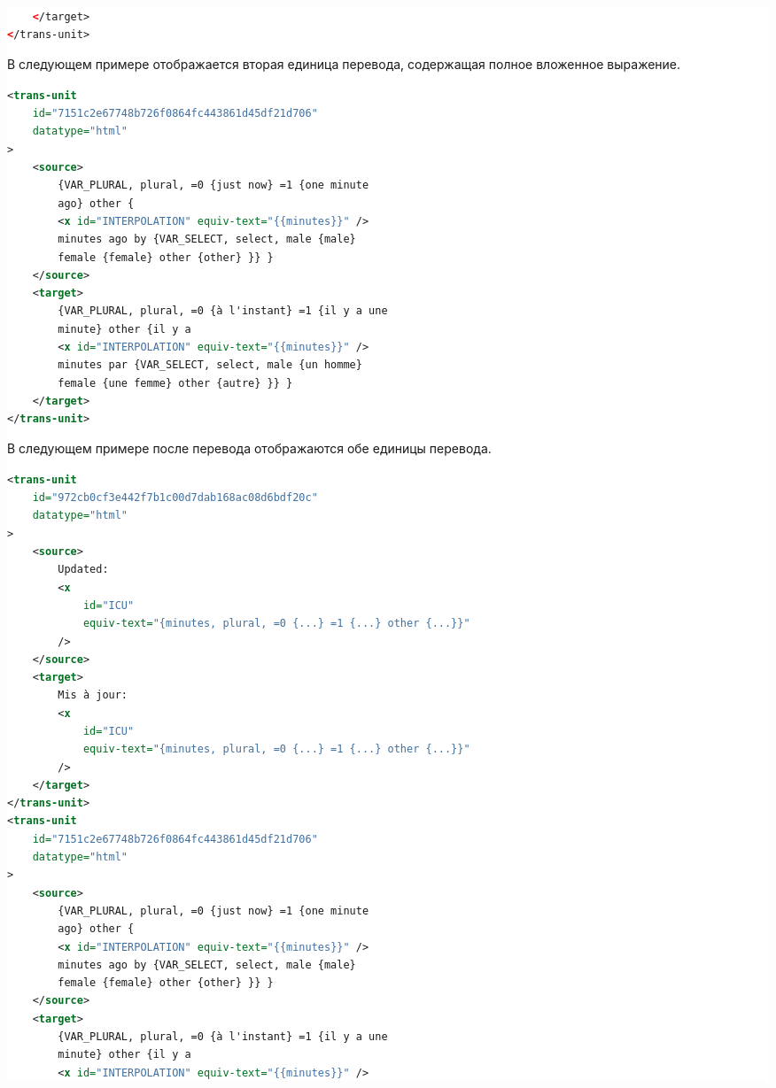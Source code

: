 ```xml
    </target>
</trans-unit>
```

В следующем примере отображается вторая единица перевода, содержащая полное вложенное выражение.

```xml
<trans-unit
    id="7151c2e67748b726f0864fc443861d45df21d706"
    datatype="html"
>
    <source>
        {VAR_PLURAL, plural, =0 {just now} =1 {one minute
        ago} other {
        <x id="INTERPOLATION" equiv-text="{{minutes}}" />
        minutes ago by {VAR_SELECT, select, male {male}
        female {female} other {other} }} }
    </source>
    <target>
        {VAR_PLURAL, plural, =0 {à l'instant} =1 {il y a une
        minute} other {il y a
        <x id="INTERPOLATION" equiv-text="{{minutes}}" />
        minutes par {VAR_SELECT, select, male {un homme}
        female {une femme} other {autre} }} }
    </target>
</trans-unit>
```

В следующем примере после перевода отображаются обе единицы перевода.

```xml
<trans-unit
    id="972cb0cf3e442f7b1c00d7dab168ac08d6bdf20c"
    datatype="html"
>
    <source>
        Updated:
        <x
            id="ICU"
            equiv-text="{minutes, plural, =0 {...} =1 {...} other {...}}"
        />
    </source>
    <target>
        Mis à jour:
        <x
            id="ICU"
            equiv-text="{minutes, plural, =0 {...} =1 {...} other {...}}"
        />
    </target>
</trans-unit>
<trans-unit
    id="7151c2e67748b726f0864fc443861d45df21d706"
    datatype="html"
>
    <source>
        {VAR_PLURAL, plural, =0 {just now} =1 {one minute
        ago} other {
        <x id="INTERPOLATION" equiv-text="{{minutes}}" />
        minutes ago by {VAR_SELECT, select, male {male}
        female {female} other {other} }} }
    </source>
    <target>
        {VAR_PLURAL, plural, =0 {à l'instant} =1 {il y a une
        minute} other {il y a
        <x id="INTERPOLATION" equiv-text="{{minutes}}" />
```